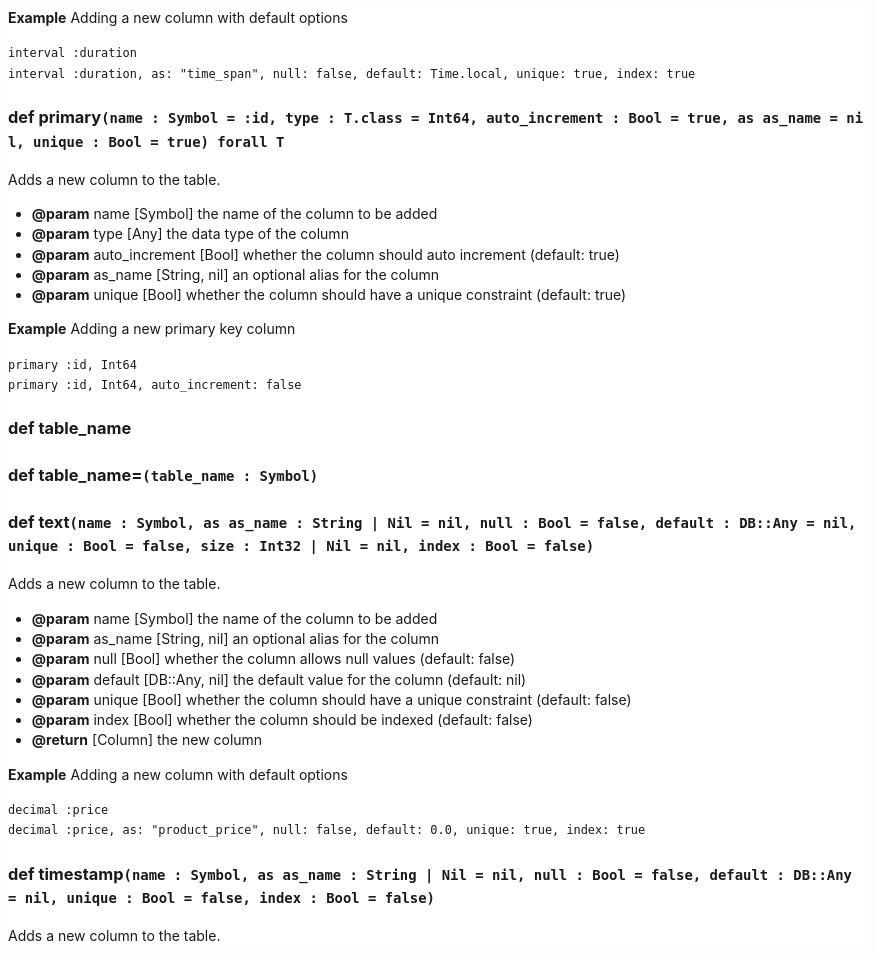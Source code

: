 **Example** Adding a new column with default options

```crystal
interval :duration
interval :duration, as: "time_span", null: false, default: Time.local, unique: true, index: true
```

### def primary`(name : Symbol = :id, type : T.class = Int64, auto_increment : Bool = true, as as_name = nil, unique : Bool = true) forall T`

Adds a new column to the table.

* **@param** name \[Symbol] the name of the column to be added
* **@param** type \[Any] the data type of the column
* **@param** auto\_increment \[Bool] whether the column should auto increment (default: true)
* **@param** as\_name \[String, nil] an optional alias for the column
* **@param** unique \[Bool] whether the column should have a unique constraint (default: true)

**Example** Adding a new primary key column

```crystal
primary :id, Int64
primary :id, Int64, auto_increment: false
```

### def table\_name

### def table\_name=`(table_name : Symbol)`

### def text`(name : Symbol, as as_name : String | Nil = nil, null : Bool = false, default : DB::Any = nil, unique : Bool = false, size : Int32 | Nil = nil, index : Bool = false)`

Adds a new column to the table.

* **@param** name \[Symbol] the name of the column to be added
* **@param** as\_name \[String, nil] an optional alias for the column
* **@param** null \[Bool] whether the column allows null values (default: false)
* **@param** default \[DB::Any, nil] the default value for the column (default: nil)
* **@param** unique \[Bool] whether the column should have a unique constraint (default: false)
* **@param** index \[Bool] whether the column should be indexed (default: false)
* **@return** \[Column] the new column

**Example** Adding a new column with default options

```crystal
decimal :price
decimal :price, as: "product_price", null: false, default: 0.0, unique: true, index: true
```

### def timestamp`(name : Symbol, as as_name : String | Nil = nil, null : Bool = false, default : DB::Any = nil, unique : Bool = false, index : Bool = false)`

Adds a new column to the table.

